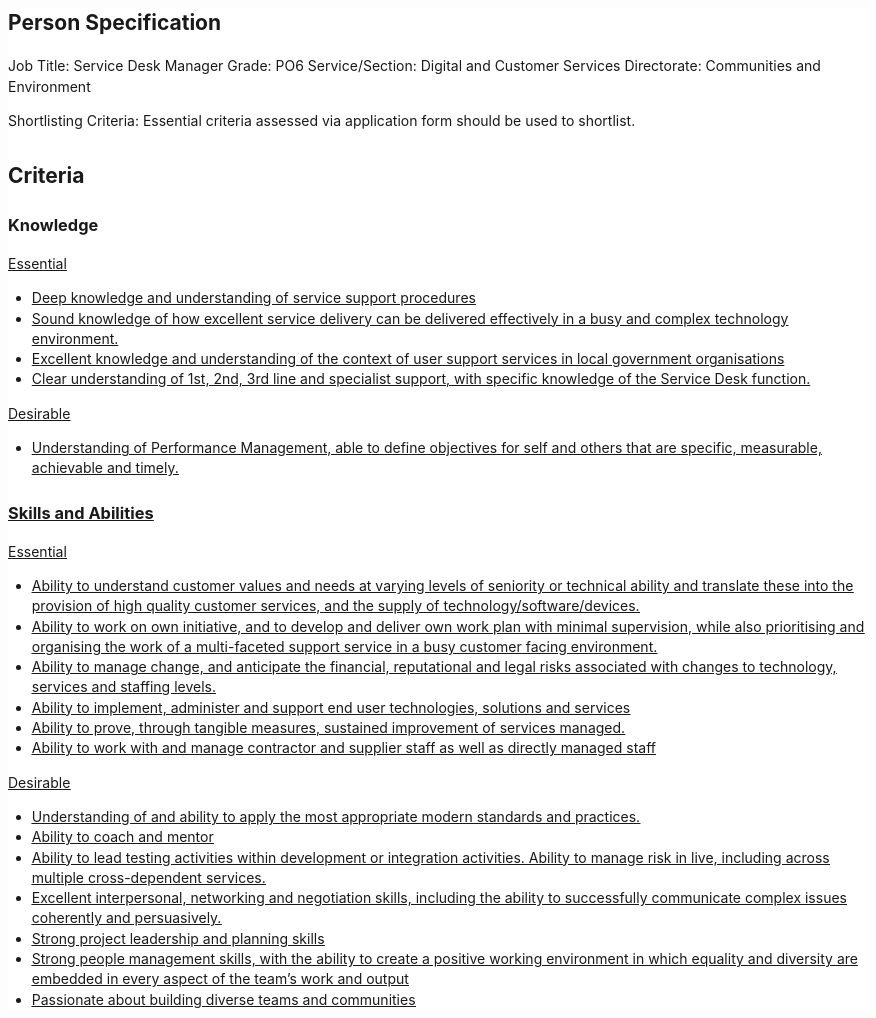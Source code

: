 ## Person Specification
Job Title: Service Desk Manager
Grade: PO6
Service/Section: Digital and Customer Services
Directorate: Communities and Environment

Shortlisting Criteria: Essential criteria assessed via application form should be used to shortlist.

## Criteria
### Knowledge
<u>Essential
-   Deep knowledge and understanding of service support procedures    
-   Sound knowledge of how excellent service delivery can be delivered effectively in a busy and complex technology environment.    
-   Excellent knowledge and understanding of the context of user support services in local government organisations    
-   Clear understanding of 1st, 2nd, 3rd line and specialist support, with specific knowledge of the Service Desk function.

<u>Desirable
-   Understanding of Performance Management, able to define objectives for self and others that are specific, measurable, achievable and timely.

### Skills and Abilities
<u>Essential
-   Ability to understand customer values and needs at varying levels of seniority or technical ability and translate these into the provision of high quality customer services, and the supply of technology/software/devices.    
-   Ability to work on own initiative, and to develop and deliver own work plan with minimal supervision, while also prioritising and organising the work of a multi-faceted support service in a busy customer facing environment.    
-   Ability to manage change, and anticipate the financial, reputational and legal risks associated with changes to technology, services and staffing levels.
-   Ability to implement, administer and support end user technologies, solutions and services    
-   Ability to prove, through tangible measures, sustained improvement of services managed.    
-   Ability to work with and manage contractor and supplier staff as well as directly managed staff

<u>Desirable
-   Understanding of and ability to apply the most appropriate modern standards and practices.    
-   Ability to coach and mentor    
-   Ability to lead testing activities within development or integration activities. Ability to manage risk in live, including across multiple cross-dependent services.    
-   Excellent interpersonal, networking and negotiation skills, including the ability to successfully communicate complex issues coherently and persuasively.    
-   Strong project leadership and planning skills    
-   Strong people management skills, with the ability to create a positive working environment in which equality and diversity are embedded in every aspect of the team’s work and output   
-   Passionate about building diverse teams and communities
